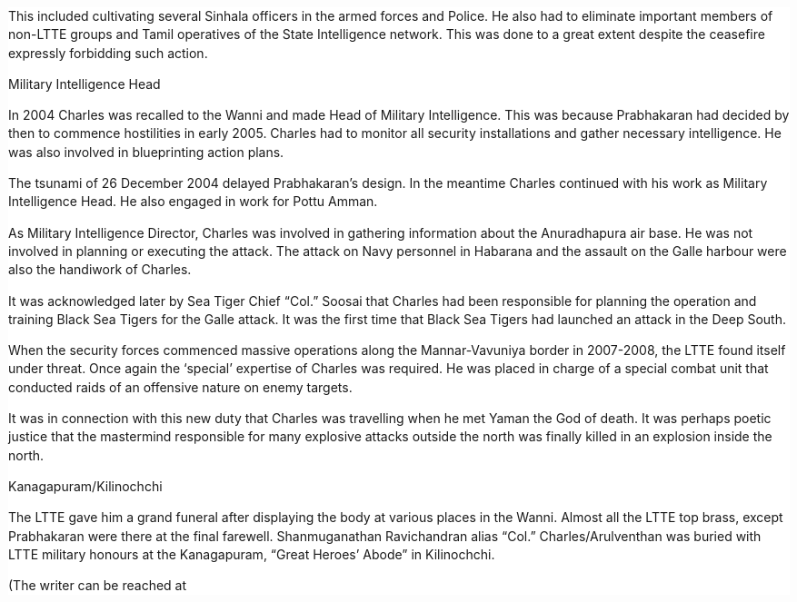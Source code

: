 This included cultivating several Sinhala officers in the armed forces and Police. He also had to eliminate important members of non-LTTE groups and Tamil operatives of the State Intelligence network. This was done to a great extent despite the ceasefire expressly forbidding such action.

Military Intelligence Head

In 2004 Charles was recalled to the Wanni and made Head of Military Intelligence. This was because Prabhakaran had decided by then to commence hostilities in early 2005. Charles had to monitor all security installations and gather necessary intelligence. He was also involved in blueprinting action plans.

The tsunami of 26 December 2004 delayed Prabhakaran’s design. In the meantime Charles continued with his work as Military Intelligence Head. He also engaged in work for Pottu Amman.

As Military Intelligence Director, Charles was involved in gathering information about the Anuradhapura air base. He was not involved in planning or executing the attack. The attack on Navy personnel in Habarana and the assault on the Galle harbour were also the handiwork of Charles.

It was acknowledged later by Sea Tiger Chief “Col.” Soosai that Charles had been responsible for planning the operation and training Black Sea Tigers for the Galle attack. It was the first time that Black Sea Tigers had launched an attack in the Deep South.

When the security forces commenced massive operations along the Mannar-Vavuniya border in 2007-2008, the LTTE found itself under threat. Once again the ‘special’ expertise of Charles was required. He was placed in charge of a special combat unit that conducted raids of an offensive nature on enemy targets.

It was in connection with this new duty that Charles was travelling when he met Yaman the God of death. It was perhaps poetic justice that the mastermind responsible for many explosive attacks outside the north was finally killed in an explosion inside the north.

Kanagapuram/Kilinochchi

The LTTE gave him a grand funeral after displaying the body at various places in the Wanni. Almost all the LTTE top brass, except Prabhakaran were there at the final farewell. Shanmuganathan Ravichandran alias “Col.” Charles/Arulventhan was buried with LTTE military honours at the Kanagapuram, “Great Heroes’ Abode” in Kilinochchi.

(The writer can be reached at


